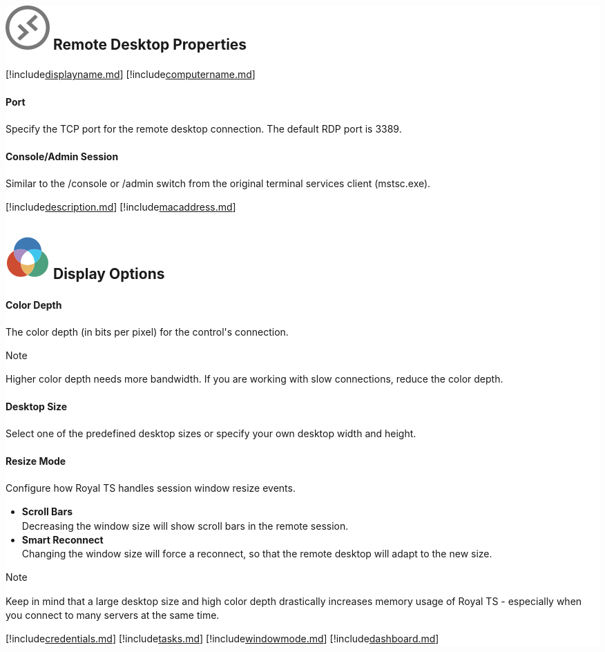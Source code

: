 ## ![](/r2023/images/RoyalTS/Plugins/Connections/RemoteDesktopFreeRdp/SVG_PluginIconConnectionInactive_32.svg#img_header) Remote Desktop Properties

[!include[displayname.md](~/royalts/_shared/displayname.md)]
[!include[computername.md](~/royalts/_shared/computername.md)]

#### Port

Specify the TCP port for the remote desktop connection. The default RDP port is 3389.

#### Console/Admin Session

Similar to the /console or /admin switch from the original terminal services client (mstsc.exe).

[!include[description.md](~/royalts/_shared/description.md)]
[!include[macaddress.md](~/royalts/_shared/macaddress.md)]

## ![](/r2023/images/RoyalTS/Plugins/Connections/RemoteDesktopFreeRdp/SVG_PageDisplayOptions_32.svg#img_header) Display Options

#### Color Depth

The color depth (in bits per pixel) for the control's connection.

> [!Note]
> Higher color depth needs more bandwidth. If you are working with slow connections, reduce the color depth.

#### Desktop Size

Select one of the predefined desktop sizes or specify your own desktop width and height.

#### Resize Mode

Configure how Royal TS handles session window resize events.

- **Scroll Bars**  
  Decreasing the window size will show scroll bars in the remote session.
- **Smart Reconnect**  
  Changing the window size will force a reconnect, so that the remote desktop will adapt to the new size.

> [!Note]
> Keep in mind that a large desktop size and high color depth drastically increases memory usage of Royal TS - especially when you connect to many servers at the same time.

[!include[credentials.md](~/royalts/_shared/credentials.md)]
[!include[tasks.md](~/royalts/_shared/tasks.md)]
[!include[windowmode.md](~/royalts/_shared/windowmode.md)]
[!include[dashboard.md](~/royalts/_shared/dashboard.md)]
